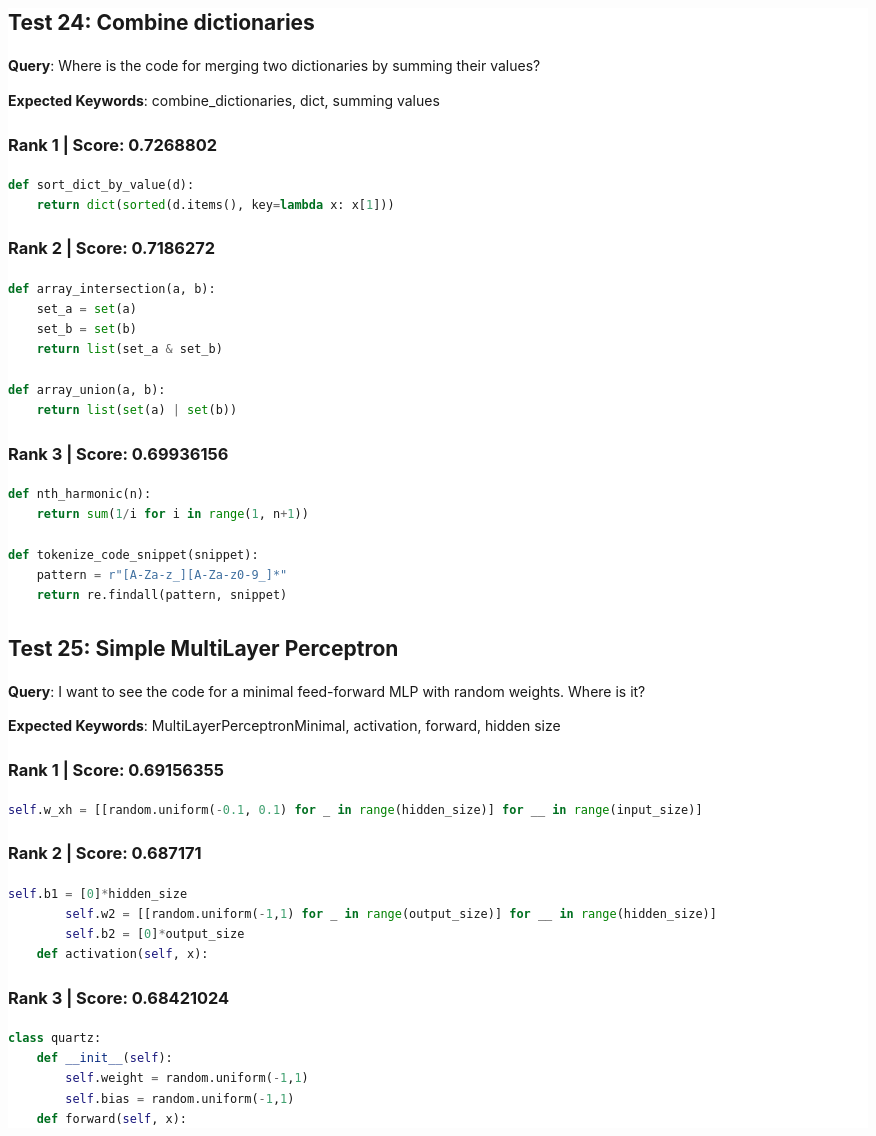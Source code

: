 ## Test 24: Combine dictionaries

**Query**: Where is the code for merging two dictionaries by summing their values?

**Expected Keywords**: combine_dictionaries, dict, summing values

### Rank 1 | Score: 0.7268802

```python
def sort_dict_by_value(d):
    return dict(sorted(d.items(), key=lambda x: x[1]))
```

### Rank 2 | Score: 0.7186272

```python
def array_intersection(a, b):
    set_a = set(a)
    set_b = set(b)
    return list(set_a & set_b)

def array_union(a, b):
    return list(set(a) | set(b))
```

### Rank 3 | Score: 0.69936156

```python
def nth_harmonic(n):
    return sum(1/i for i in range(1, n+1))

def tokenize_code_snippet(snippet):
    pattern = r"[A-Za-z_][A-Za-z0-9_]*"
    return re.findall(pattern, snippet)
```

## Test 25: Simple MultiLayer Perceptron

**Query**: I want to see the code for a minimal feed-forward MLP with random weights. Where is it?

**Expected Keywords**: MultiLayerPerceptronMinimal, activation, forward, hidden size

### Rank 1 | Score: 0.69156355

```python
self.w_xh = [[random.uniform(-0.1, 0.1) for _ in range(hidden_size)] for __ in range(input_size)]
```

### Rank 2 | Score: 0.687171

```python
self.b1 = [0]*hidden_size
        self.w2 = [[random.uniform(-1,1) for _ in range(output_size)] for __ in range(hidden_size)]
        self.b2 = [0]*output_size
    def activation(self, x):
```

### Rank 3 | Score: 0.68421024

```python
class quartz:
    def __init__(self):
        self.weight = random.uniform(-1,1)
        self.bias = random.uniform(-1,1)
    def forward(self, x):
```
